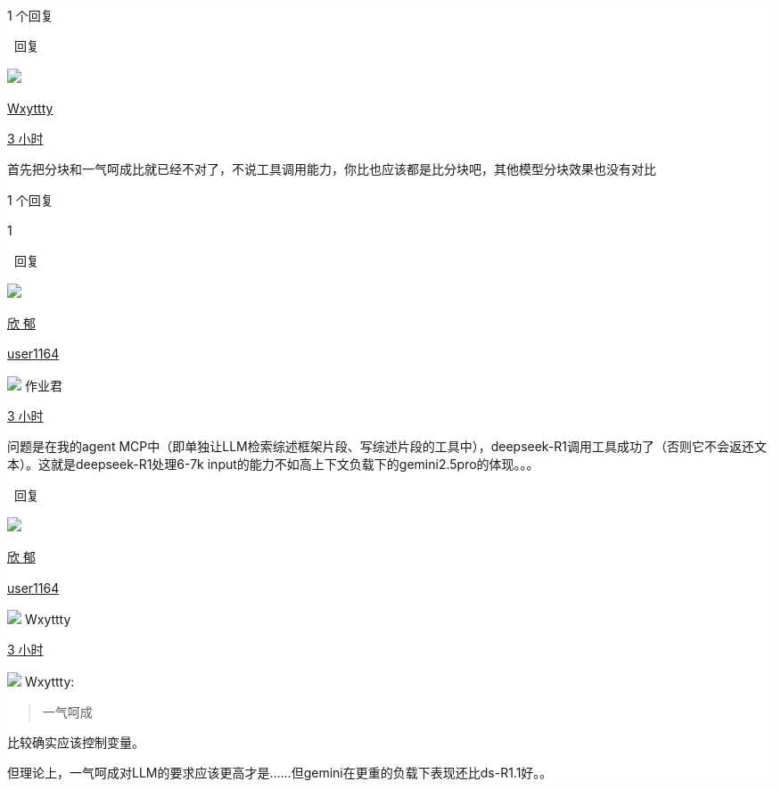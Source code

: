   

1 个回复

​ ​ 回复

[![](https://linux.do/user_avatar/linux.do/wxyttty/96/5813_2.png)
](/u/wxyttty)

[Wxyttty](/u/wxyttty)

[3 小时](/t/topic/689522/3?u=niyan2025 "发布日期")

首先把分块和一气呵成比就已经不对了，不说工具调用能力，你比也应该都是比分块吧，其他模型分块效果也没有对比

  

1 个回复

1

​ ​ 回复

[![](https://linux.do/user_avatar/linux.do/user1164/96/426070_2.png)
](/u/user1164)

[欣 郁](/u/user1164)

[user1164](/u/user1164)

 ![](https://linux.do/user_avatar/linux.do/homeworkkun/48/539992_2.png)
 作业君

[3 小时](/t/topic/689522/4?u=niyan2025 "发布日期")

问题是在我的agent MCP中（即单独让LLM检索综述框架片段、写综述片段的工具中），deepseek-R1调用工具成功了（否则它不会返还文本）。这就是deepseek-R1处理6-7k input的能力不如高上下文负载下的gemini2.5pro的体现。。。

  

​ ​ 回复

[![](https://linux.do/user_avatar/linux.do/user1164/96/426070_2.png)
](/u/user1164)

[欣 郁](/u/user1164)

[user1164](/u/user1164)

 ![](https://linux.do/user_avatar/linux.do/wxyttty/48/5813_2.png)
 Wxyttty

[3 小时](/t/topic/689522/5?u=niyan2025 "发布日期")

![](https://linux.do/user_avatar/linux.do/wxyttty/48/5813_2.png)
 Wxyttty:

> 一气呵成

比较确实应该控制变量。

但理论上，一气呵成对LLM的要求应该更高才是……但gemini在更重的负载下表现还比ds-R1.1好。。
